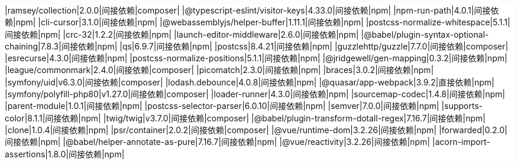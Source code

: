 |ramsey/collection|2.0.0|间接依赖|composer|
|@typescript-eslint/visitor-keys|4.33.0|间接依赖|npm|
|npm-run-path|4.0.1|间接依赖|npm|
|cli-cursor|3.1.0|间接依赖|npm|
|@webassemblyjs/helper-buffer|1.11.1|间接依赖|npm|
|postcss-normalize-whitespace|5.1.1|间接依赖|npm|
|crc-32|1.2.2|间接依赖|npm|
|launch-editor-middleware|2.6.0|间接依赖|npm|
|@babel/plugin-syntax-optional-chaining|7.8.3|间接依赖|npm|
|qs|6.9.7|间接依赖|npm|
|postcss|8.4.21|间接依赖|npm|
|guzzlehttp/guzzle|7.7.0|间接依赖|composer|
|esrecurse|4.3.0|间接依赖|npm|
|postcss-normalize-positions|5.1.1|间接依赖|npm|
|@jridgewell/gen-mapping|0.3.2|间接依赖|npm|
|league/commonmark|2.4.0|间接依赖|composer|
|picomatch|2.3.0|间接依赖|npm|
|braces|3.0.2|间接依赖|npm|
|symfony/uid|v6.3.0|间接依赖|composer|
|lodash.debounce|4.0.8|间接依赖|npm|
|@quasar/app-webpack|3.9.2|直接依赖|npm|
|symfony/polyfill-php80|v1.27.0|间接依赖|composer|
|loader-runner|4.3.0|间接依赖|npm|
|sourcemap-codec|1.4.8|间接依赖|npm|
|parent-module|1.0.1|间接依赖|npm|
|postcss-selector-parser|6.0.10|间接依赖|npm|
|semver|7.0.0|间接依赖|npm|
|supports-color|8.1.1|间接依赖|npm|
|twig/twig|v3.7.0|间接依赖|composer|
|@babel/plugin-transform-dotall-regex|7.16.7|间接依赖|npm|
|clone|1.0.4|间接依赖|npm|
|psr/container|2.0.2|间接依赖|composer|
|@vue/runtime-dom|3.2.26|间接依赖|npm|
|forwarded|0.2.0|间接依赖|npm|
|@babel/helper-annotate-as-pure|7.16.7|间接依赖|npm|
|@vue/reactivity|3.2.26|间接依赖|npm|
|acorn-import-assertions|1.8.0|间接依赖|npm|